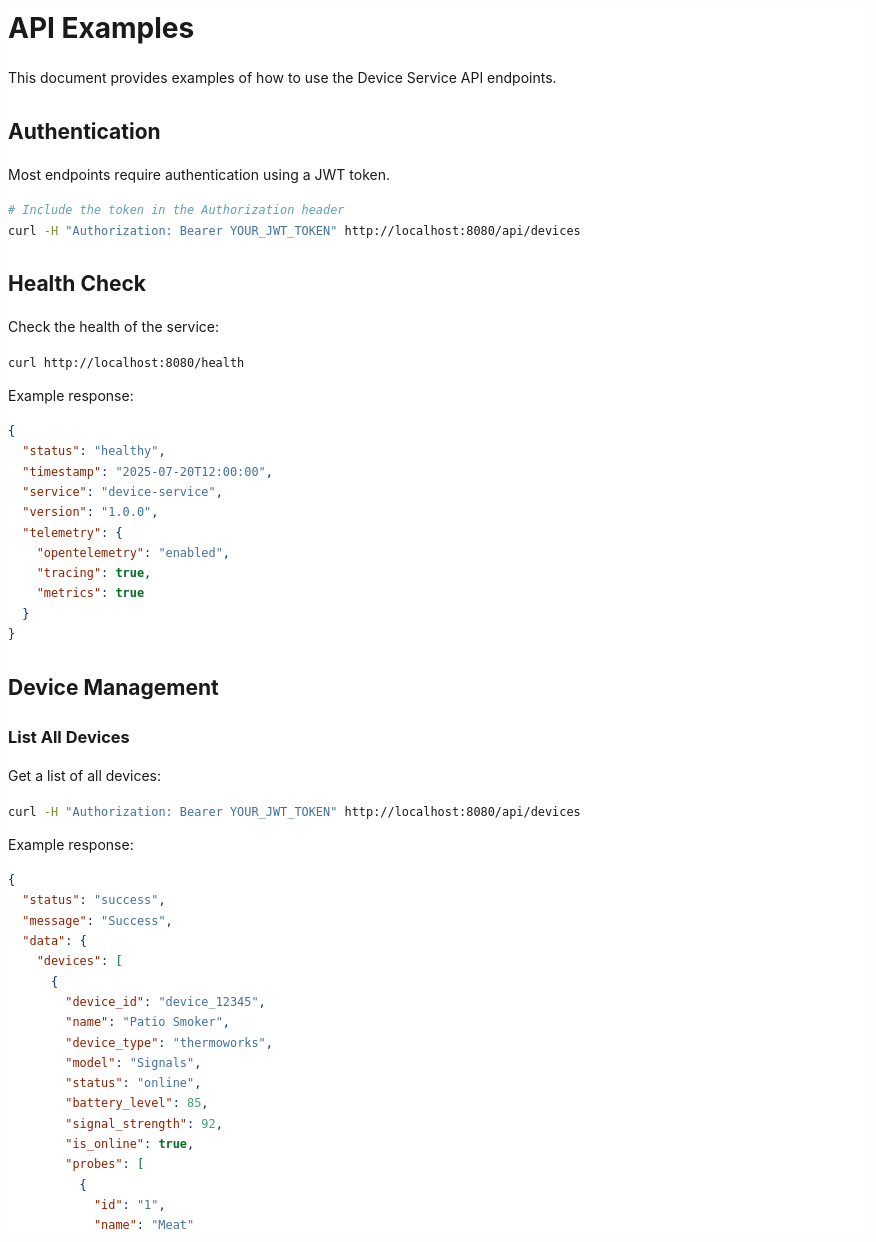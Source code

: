 # API Examples

This document provides examples of how to use the Device Service API endpoints.

## Authentication

Most endpoints require authentication using a JWT token.

```bash
# Include the token in the Authorization header
curl -H "Authorization: Bearer YOUR_JWT_TOKEN" http://localhost:8080/api/devices
```

## Health Check

Check the health of the service:

```bash
curl http://localhost:8080/health
```

Example response:
```json
{
  "status": "healthy",
  "timestamp": "2025-07-20T12:00:00",
  "service": "device-service",
  "version": "1.0.0",
  "telemetry": {
    "opentelemetry": "enabled",
    "tracing": true,
    "metrics": true
  }
}
```

## Device Management

### List All Devices

Get a list of all devices:

```bash
curl -H "Authorization: Bearer YOUR_JWT_TOKEN" http://localhost:8080/api/devices
```

Example response:
```json
{
  "status": "success",
  "message": "Success",
  "data": {
    "devices": [
      {
        "device_id": "device_12345",
        "name": "Patio Smoker",
        "device_type": "thermoworks",
        "model": "Signals",
        "status": "online",
        "battery_level": 85,
        "signal_strength": 92,
        "is_online": true,
        "probes": [
          {
            "id": "1",
            "name": "Meat"
```